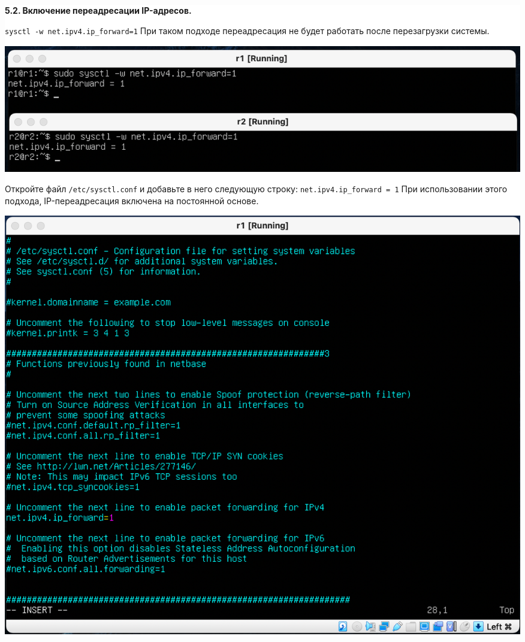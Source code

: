 **5.2. Включение переадресации IP-адресов.**

`sysctl -w net.ipv4.ip_forward=1`
При таком подходе переадресация не будет работать после перезагрузки системы.

![](screenshots/5/14.png)

Откройте файл `/etc/sysctl.conf` и добавьте в него следующую строку:
`net.ipv4.ip_forward = 1`
При использовании этого подхода, IP-переадресация включена на постоянной основе.

![](screenshots/5/15.png)